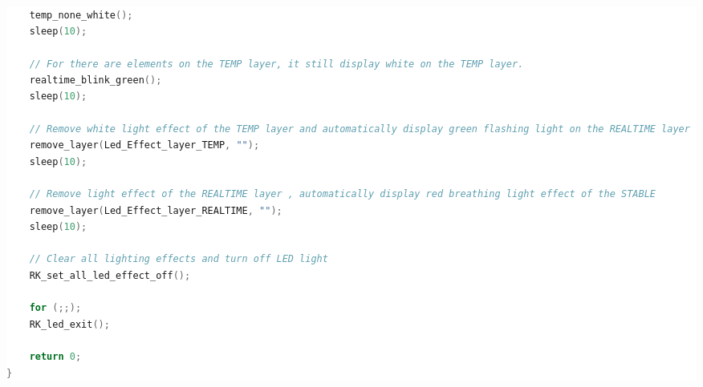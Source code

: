 ```c
	temp_none_white();
	sleep(10);

	// For there are elements on the TEMP layer, it still display white on the TEMP layer.
	realtime_blink_green();
	sleep(10);

	// Remove white light effect of the TEMP layer and automatically display green flashing light on the REALTIME layer
	remove_layer(Led_Effect_layer_TEMP, "");
	sleep(10);

	// Remove light effect of the REALTIME layer , automatically display red breathing light effect of the STABLE
	remove_layer(Led_Effect_layer_REALTIME, "");
	sleep(10);

	// Clear all lighting effects and turn off LED light
	RK_set_all_led_effect_off();

	for (;;);
	RK_led_exit();

	return 0;
}

```
